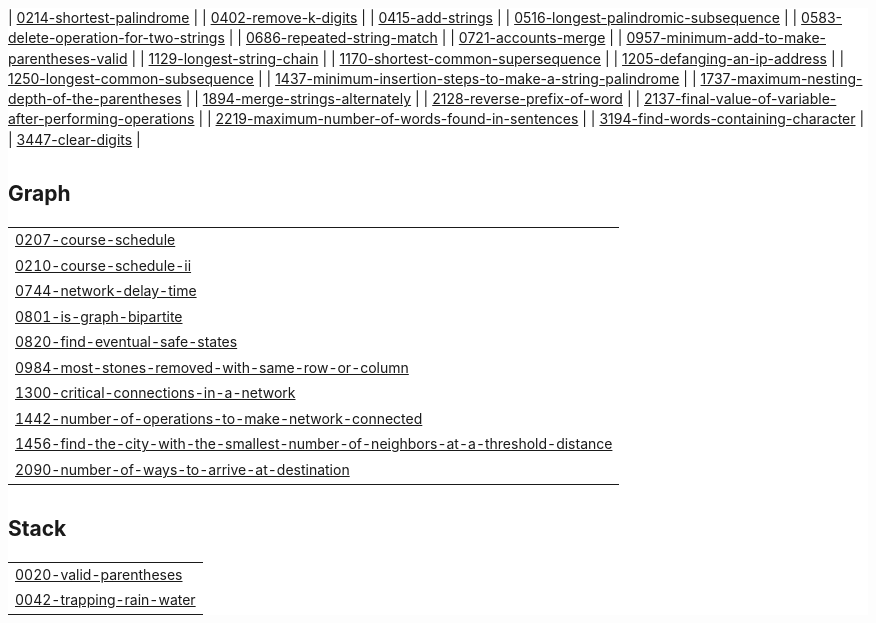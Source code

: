 | [0214-shortest-palindrome](https://github.com/codeByUtkarsh/Data-Structures-Algorithms/tree/master/0214-shortest-palindrome) |
| [0402-remove-k-digits](https://github.com/codeByUtkarsh/Data-Structures-Algorithms/tree/master/0402-remove-k-digits) |
| [0415-add-strings](https://github.com/codeByUtkarsh/Data-Structures-Algorithms/tree/master/0415-add-strings) |
| [0516-longest-palindromic-subsequence](https://github.com/codeByUtkarsh/Data-Structures-Algorithms/tree/master/0516-longest-palindromic-subsequence) |
| [0583-delete-operation-for-two-strings](https://github.com/codeByUtkarsh/Data-Structures-Algorithms/tree/master/0583-delete-operation-for-two-strings) |
| [0686-repeated-string-match](https://github.com/codeByUtkarsh/Data-Structures-Algorithms/tree/master/0686-repeated-string-match) |
| [0721-accounts-merge](https://github.com/codeByUtkarsh/Data-Structures-Algorithms/tree/master/0721-accounts-merge) |
| [0957-minimum-add-to-make-parentheses-valid](https://github.com/codeByUtkarsh/Data-Structures-Algorithms/tree/master/0957-minimum-add-to-make-parentheses-valid) |
| [1129-longest-string-chain](https://github.com/codeByUtkarsh/Data-Structures-Algorithms/tree/master/1129-longest-string-chain) |
| [1170-shortest-common-supersequence](https://github.com/codeByUtkarsh/Data-Structures-Algorithms/tree/master/1170-shortest-common-supersequence) |
| [1205-defanging-an-ip-address](https://github.com/codeByUtkarsh/Data-Structures-Algorithms/tree/master/1205-defanging-an-ip-address) |
| [1250-longest-common-subsequence](https://github.com/codeByUtkarsh/Data-Structures-Algorithms/tree/master/1250-longest-common-subsequence) |
| [1437-minimum-insertion-steps-to-make-a-string-palindrome](https://github.com/codeByUtkarsh/Data-Structures-Algorithms/tree/master/1437-minimum-insertion-steps-to-make-a-string-palindrome) |
| [1737-maximum-nesting-depth-of-the-parentheses](https://github.com/codeByUtkarsh/Data-Structures-Algorithms/tree/master/1737-maximum-nesting-depth-of-the-parentheses) |
| [1894-merge-strings-alternately](https://github.com/codeByUtkarsh/Data-Structures-Algorithms/tree/master/1894-merge-strings-alternately) |
| [2128-reverse-prefix-of-word](https://github.com/codeByUtkarsh/Data-Structures-Algorithms/tree/master/2128-reverse-prefix-of-word) |
| [2137-final-value-of-variable-after-performing-operations](https://github.com/codeByUtkarsh/Data-Structures-Algorithms/tree/master/2137-final-value-of-variable-after-performing-operations) |
| [2219-maximum-number-of-words-found-in-sentences](https://github.com/codeByUtkarsh/Data-Structures-Algorithms/tree/master/2219-maximum-number-of-words-found-in-sentences) |
| [3194-find-words-containing-character](https://github.com/codeByUtkarsh/Data-Structures-Algorithms/tree/master/3194-find-words-containing-character) |
| [3447-clear-digits](https://github.com/codeByUtkarsh/Data-Structures-Algorithms/tree/master/3447-clear-digits) |
## Graph
|  |
| ------- |
| [0207-course-schedule](https://github.com/codeByUtkarsh/Data-Structures-Algorithms/tree/master/0207-course-schedule) |
| [0210-course-schedule-ii](https://github.com/codeByUtkarsh/Data-Structures-Algorithms/tree/master/0210-course-schedule-ii) |
| [0744-network-delay-time](https://github.com/codeByUtkarsh/Data-Structures-Algorithms/tree/master/0744-network-delay-time) |
| [0801-is-graph-bipartite](https://github.com/codeByUtkarsh/Data-Structures-Algorithms/tree/master/0801-is-graph-bipartite) |
| [0820-find-eventual-safe-states](https://github.com/codeByUtkarsh/Data-Structures-Algorithms/tree/master/0820-find-eventual-safe-states) |
| [0984-most-stones-removed-with-same-row-or-column](https://github.com/codeByUtkarsh/Data-Structures-Algorithms/tree/master/0984-most-stones-removed-with-same-row-or-column) |
| [1300-critical-connections-in-a-network](https://github.com/codeByUtkarsh/Data-Structures-Algorithms/tree/master/1300-critical-connections-in-a-network) |
| [1442-number-of-operations-to-make-network-connected](https://github.com/codeByUtkarsh/Data-Structures-Algorithms/tree/master/1442-number-of-operations-to-make-network-connected) |
| [1456-find-the-city-with-the-smallest-number-of-neighbors-at-a-threshold-distance](https://github.com/codeByUtkarsh/Data-Structures-Algorithms/tree/master/1456-find-the-city-with-the-smallest-number-of-neighbors-at-a-threshold-distance) |
| [2090-number-of-ways-to-arrive-at-destination](https://github.com/codeByUtkarsh/Data-Structures-Algorithms/tree/master/2090-number-of-ways-to-arrive-at-destination) |
## Stack
|  |
| ------- |
| [0020-valid-parentheses](https://github.com/codeByUtkarsh/Data-Structures-Algorithms/tree/master/0020-valid-parentheses) |
| [0042-trapping-rain-water](https://github.com/codeByUtkarsh/Data-Structures-Algorithms/tree/master/0042-trapping-rain-water) |